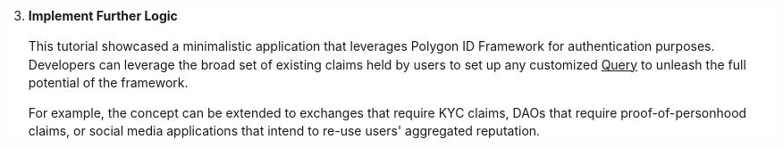3. **Implement Further Logic**

	This tutorial showcased a minimalistic application that leverages Polygon ID Framework for authentication purposes. Developers can leverage the broad set of existing claims held by users to set up any customized [Query](./zk-query-language) to unleash the full potential of the framework. 

	For example, the concept can be extended to exchanges that require KYC claims, DAOs that require proof-of-personhood claims, or social media applications that intend to re-use users' aggregated reputation.